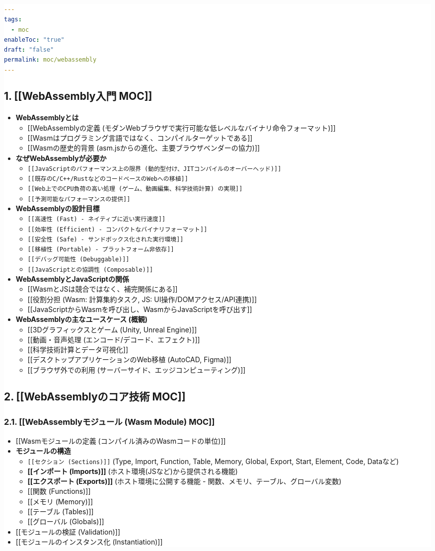 ```yaml
---
tags:
  - moc
enableToc: "true"
draft: "false"
permalink: moc/webassembly
---
```

## 1. [[WebAssembly入門 MOC]]
   - **WebAssemblyとは**
      - [[WebAssemblyの定義 (モダンWebブラウザで実行可能な低レベルなバイナリ命令フォーマット)]]
      - [[Wasmはプログラミング言語ではなく、コンパイルターゲットである]]
      - [[Wasmの歴史的背景 (asm.jsからの進化、主要ブラウザベンダーの協力)]]
   - **なぜWebAssemblyが必要か**
      - `[[JavaScriptのパフォーマンス上の限界 (動的型付け、JITコンパイルのオーバーヘッド)]]`
      - `[[既存のC/C++/RustなどのコードベースのWebへの移植]]`
      - `[[Web上でのCPU負荷の高い処理 (ゲーム、動画編集、科学技術計算) の実現]]`
      - `[[予測可能なパフォーマンスの提供]]`
   - **WebAssemblyの設計目標**
      - `[[高速性 (Fast) - ネイティブに近い実行速度]]`
      - `[[効率性 (Efficient) - コンパクトなバイナリフォーマット]]`
      - `[[安全性 (Safe) - サンドボックス化された実行環境]]`
      - `[[移植性 (Portable) - プラットフォーム非依存]]`
      - `[[デバッグ可能性 (Debuggable)]]`
      - `[[JavaScriptとの協調性 (Composable)]]`
   - **WebAssemblyとJavaScriptの関係**
      - [[WasmとJSは競合ではなく、補完関係にある]]
      - [[役割分担 (Wasm: 計算集約タスク, JS: UI操作/DOMアクセス/API連携)]]
      - [[JavaScriptからWasmを呼び出し、WasmからJavaScriptを呼び出す]]
   - **WebAssemblyの主なユースケース (概観)**
      - [[3Dグラフィックスとゲーム (Unity, Unreal Engine)]]
      - [[動画・音声処理 (エンコード/デコード、エフェクト)]]
      - [[科学技術計算とデータ可視化]]
      - [[デスクトップアプリケーションのWeb移植 (AutoCAD, Figma)]]
      - [[ブラウザ外での利用 (サーバーサイド、エッジコンピューティング)]]

## 2. [[WebAssemblyのコア技術 MOC]]

### 2.1. [[WebAssemblyモジュール (Wasm Module) MOC]]
   - [[Wasmモジュールの定義 (コンパイル済みのWasmコードの単位)]]
   - **モジュールの構造**
      - `[[セクション (Sections)]]` (Type, Import, Function, Table, Memory, Global, Export, Start, Element, Code, Dataなど)
      - **[[インポート (Imports)]]** (ホスト環境(JSなど)から提供される機能)
      - **[[エクスポート (Exports)]]** (ホスト環境に公開する機能 - 関数、メモリ、テーブル、グローバル変数)
      - [[関数 (Functions)]]
      - [[メモリ (Memory)]]
      - [[テーブル (Tables)]]
      - [[グローバル (Globals)]]
   - [[モジュールの検証 (Validation)]]
   - [[モジュールのインスタンス化 (Instantiation)]]
